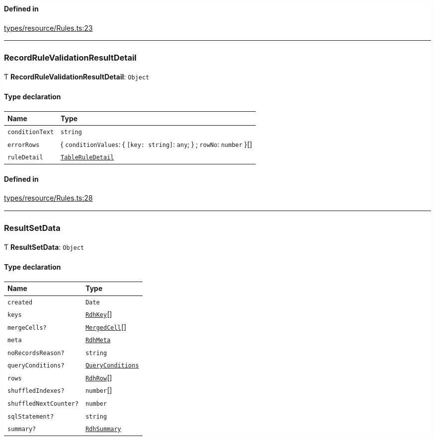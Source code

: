 #### Defined in

[types/resource/Rules.ts:23](https://github.com/l-v-yonsama/rdh/blob/b529670111c3bd6e7b806c5e87a3bda6e59a6602/src/types/resource/Rules.ts#L23)

___

### RecordRuleValidationResultDetail

Ƭ **RecordRuleValidationResultDetail**: `Object`

#### Type declaration

| Name | Type |
| :------ | :------ |
| `conditionText` | `string` |
| `errorRows` | \{ `conditionValues`: \{ `[key: string]`: `any`;  } ; `rowNo`: `number`  }[] |
| `ruleDetail` | [`TableRuleDetail`](modules.md#tableruledetail) |

#### Defined in

[types/resource/Rules.ts:28](https://github.com/l-v-yonsama/rdh/blob/b529670111c3bd6e7b806c5e87a3bda6e59a6602/src/types/resource/Rules.ts#L28)

___

### ResultSetData

Ƭ **ResultSetData**: `Object`

#### Type declaration

| Name | Type |
| :------ | :------ |
| `created` | `Date` |
| `keys` | [`RdhKey`](modules.md#rdhkey)[] |
| `mergeCells?` | [`MergedCell`](modules.md#mergedcell)[] |
| `meta` | [`RdhMeta`](modules.md#rdhmeta) |
| `noRecordsReason?` | `string` |
| `queryConditions?` | [`QueryConditions`](modules.md#queryconditions) |
| `rows` | [`RdhRow`](modules.md#rdhrow)[] |
| `shuffledIndexes?` | `number`[] |
| `shuffledNextCounter?` | `number` |
| `sqlStatement?` | `string` |
| `summary?` | [`RdhSummary`](modules.md#rdhsummary) |

